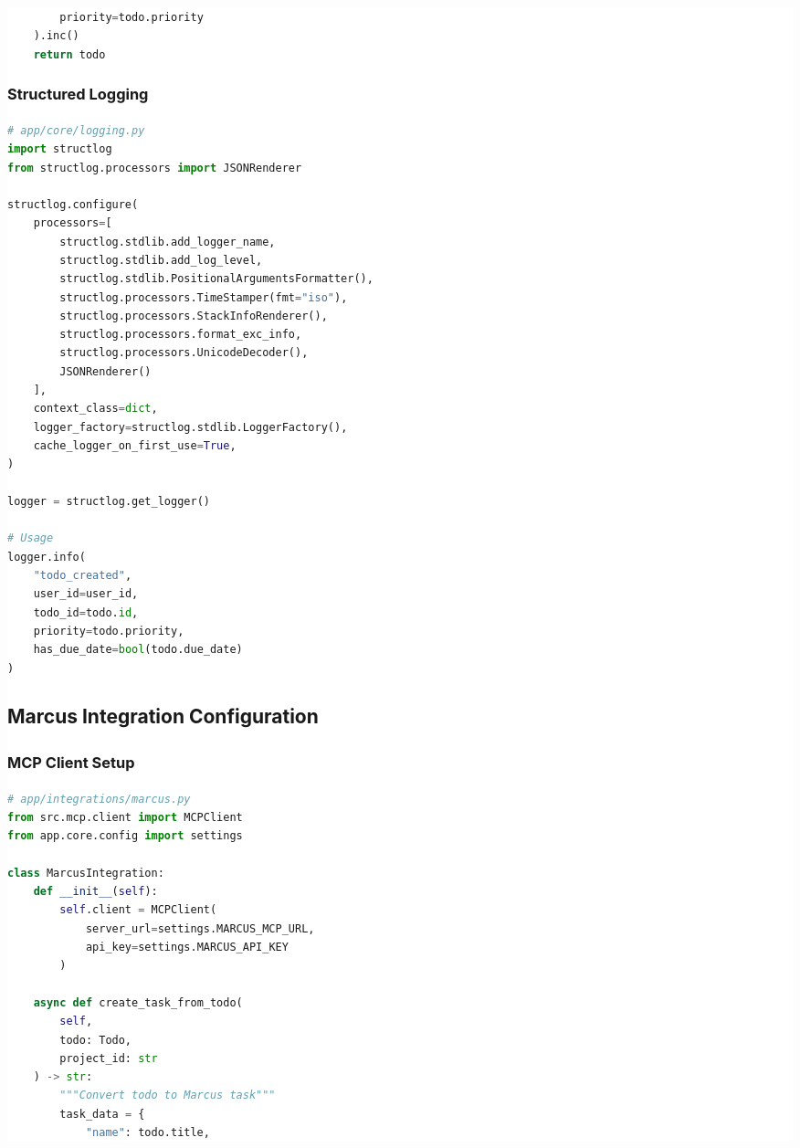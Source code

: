 ```python
        priority=todo.priority
    ).inc()
    return todo
```

### Structured Logging
```python
# app/core/logging.py
import structlog
from structlog.processors import JSONRenderer

structlog.configure(
    processors=[
        structlog.stdlib.add_logger_name,
        structlog.stdlib.add_log_level,
        structlog.stdlib.PositionalArgumentsFormatter(),
        structlog.processors.TimeStamper(fmt="iso"),
        structlog.processors.StackInfoRenderer(),
        structlog.processors.format_exc_info,
        structlog.processors.UnicodeDecoder(),
        JSONRenderer()
    ],
    context_class=dict,
    logger_factory=structlog.stdlib.LoggerFactory(),
    cache_logger_on_first_use=True,
)

logger = structlog.get_logger()

# Usage
logger.info(
    "todo_created",
    user_id=user_id,
    todo_id=todo.id,
    priority=todo.priority,
    has_due_date=bool(todo.due_date)
)
```

## Marcus Integration Configuration

### MCP Client Setup
```python
# app/integrations/marcus.py
from src.mcp.client import MCPClient
from app.core.config import settings

class MarcusIntegration:
    def __init__(self):
        self.client = MCPClient(
            server_url=settings.MARCUS_MCP_URL,
            api_key=settings.MARCUS_API_KEY
        )

    async def create_task_from_todo(
        self,
        todo: Todo,
        project_id: str
    ) -> str:
        """Convert todo to Marcus task"""
        task_data = {
            "name": todo.title,
```